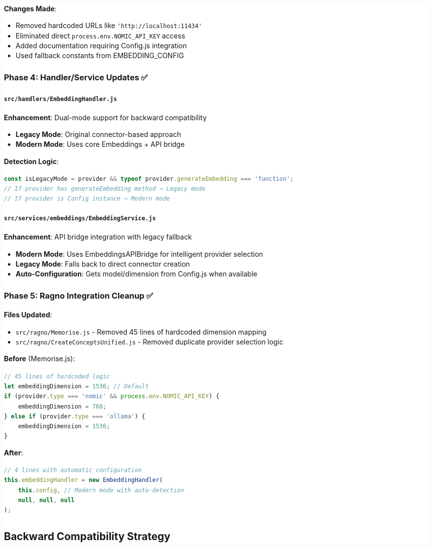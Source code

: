 **Changes Made**:
- Removed hardcoded URLs like `'http://localhost:11434'`
- Eliminated direct `process.env.NOMIC_API_KEY` access
- Added documentation requiring Config.js integration
- Used fallback constants from EMBEDDING_CONFIG

### Phase 4: Handler/Service Updates ✅

#### `src/handlers/EmbeddingHandler.js`
**Enhancement**: Dual-mode support for backward compatibility
- **Legacy Mode**: Original connector-based approach
- **Modern Mode**: Uses core Embeddings + API bridge

**Detection Logic**:
```javascript
const isLegacyMode = provider && typeof provider.generateEmbedding === 'function';
// If provider has generateEmbedding method → Legacy mode
// If provider is Config instance → Modern mode
```

#### `src/services/embeddings/EmbeddingService.js`
**Enhancement**: API bridge integration with legacy fallback
- **Modern Mode**: Uses EmbeddingsAPIBridge for intelligent provider selection
- **Legacy Mode**: Falls back to direct connector creation
- **Auto-Configuration**: Gets model/dimension from Config.js when available

### Phase 5: Ragno Integration Cleanup ✅

**Files Updated**:
- `src/ragno/Memorise.js` - Removed 45 lines of hardcoded dimension mapping
- `src/ragno/CreateConceptsUnified.js` - Removed duplicate provider selection logic

**Before** (Memorise.js):
```javascript
// 45 lines of hardcoded logic
let embeddingDimension = 1536; // Default
if (provider.type === 'nomic' && process.env.NOMIC_API_KEY) {
    embeddingDimension = 768;
} else if (provider.type === 'ollama') {
    embeddingDimension = 1536;
}
```

**After**:
```javascript
// 4 lines with automatic configuration
this.embeddingHandler = new EmbeddingHandler(
    this.config, // Modern mode with auto-detection
    null, null, null
);
```

## Backward Compatibility Strategy
